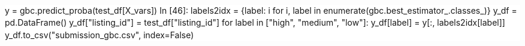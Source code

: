 y = gbc.predict_proba(test_df[X_vars])
In [46]:
labels2idx = {label: i for i, label in enumerate(gbc.best_estimator_.classes_)}
y_df = pd.DataFrame()
y_df["listing_id"] = test_df["listing_id"]
for label in ["high", "medium", "low"]:
    y_df[label] = y[:, labels2idx[label]]
y_df.to_csv("submission_gbc.csv", index=False)